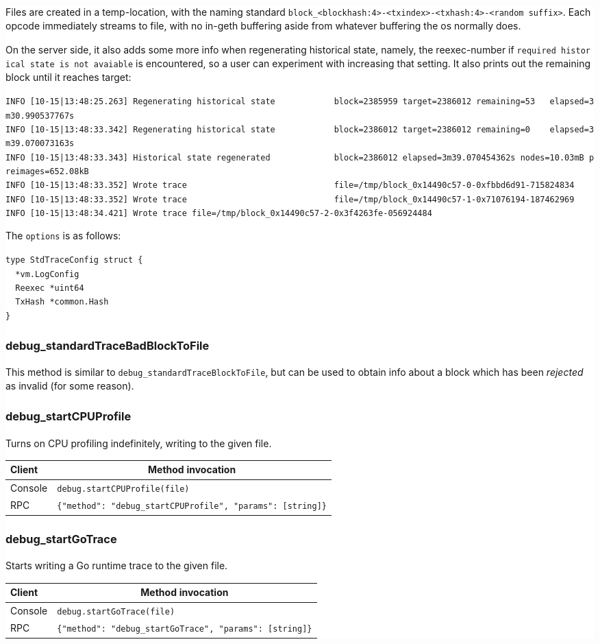 ```
```
Files are created in a temp-location, with the naming standard `block_<blockhash:4>-<txindex>-<txhash:4>-<random suffix>`. Each opcode immediately streams to file, with no in-geth buffering aside from whatever buffering the os normally does.

On the server side, it also adds some more info when regenerating historical state, namely, the reexec-number if `required historical state is not avaiable` is encountered, so a user can experiment with increasing that setting. It also prints out the remaining block until it reaches target:

```
INFO [10-15|13:48:25.263] Regenerating historical state            block=2385959 target=2386012 remaining=53   elapsed=3m30.990537767s
INFO [10-15|13:48:33.342] Regenerating historical state            block=2386012 target=2386012 remaining=0    elapsed=3m39.070073163s
INFO [10-15|13:48:33.343] Historical state regenerated             block=2386012 elapsed=3m39.070454362s nodes=10.03mB preimages=652.08kB
INFO [10-15|13:48:33.352] Wrote trace                              file=/tmp/block_0x14490c57-0-0xfbbd6d91-715824834
INFO [10-15|13:48:33.352] Wrote trace                              file=/tmp/block_0x14490c57-1-0x71076194-187462969
INFO [10-15|13:48:34.421] Wrote trace file=/tmp/block_0x14490c57-2-0x3f4263fe-056924484
```

The `options` is as follows:
```
type StdTraceConfig struct {
  *vm.LogConfig
  Reexec *uint64
  TxHash *common.Hash
}
```

### debug_standardTraceBadBlockToFile

This method is similar to `debug_standardTraceBlockToFile`, but can be used to obtain info about a block which has been _rejected_ as invalid (for some reason).



### debug_startCPUProfile

Turns on CPU profiling indefinitely, writing to the given file.

| Client  | Method invocation                                         |
|:--------|-----------------------------------------------------------|
| Console | `debug.startCPUProfile(file)`                             |
| RPC     | `{"method": "debug_startCPUProfile", "params": [string]}` |

### debug_startGoTrace

Starts writing a Go runtime trace to the given file.

| Client  | Method invocation                                      |
|:--------|--------------------------------------------------------|
| Console | `debug.startGoTrace(file)`                             |
| RPC     | `{"method": "debug_startGoTrace", "params": [string]}` |
